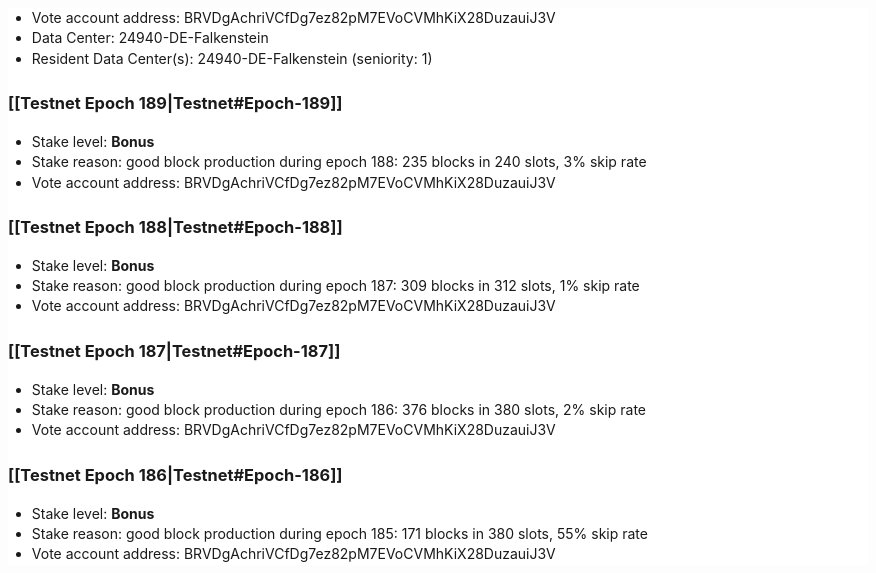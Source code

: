 * Vote account address: BRVDgAchriVCfDg7ez82pM7EVoCVMhKiX28DuzauiJ3V
* Data Center: 24940-DE-Falkenstein
* Resident Data Center(s): 24940-DE-Falkenstein (seniority: 1)
### [[Testnet Epoch 189|Testnet#Epoch-189]]
* Stake level: **Bonus**
* Stake reason: good block production during epoch 188: 235 blocks in 240 slots, 3% skip rate
* Vote account address: BRVDgAchriVCfDg7ez82pM7EVoCVMhKiX28DuzauiJ3V
### [[Testnet Epoch 188|Testnet#Epoch-188]]
* Stake level: **Bonus**
* Stake reason: good block production during epoch 187: 309 blocks in 312 slots, 1% skip rate
* Vote account address: BRVDgAchriVCfDg7ez82pM7EVoCVMhKiX28DuzauiJ3V
### [[Testnet Epoch 187|Testnet#Epoch-187]]
* Stake level: **Bonus**
* Stake reason: good block production during epoch 186: 376 blocks in 380 slots, 2% skip rate
* Vote account address: BRVDgAchriVCfDg7ez82pM7EVoCVMhKiX28DuzauiJ3V
### [[Testnet Epoch 186|Testnet#Epoch-186]]
* Stake level: **Bonus**
* Stake reason: good block production during epoch 185: 171 blocks in 380 slots, 55% skip rate
* Vote account address: BRVDgAchriVCfDg7ez82pM7EVoCVMhKiX28DuzauiJ3V